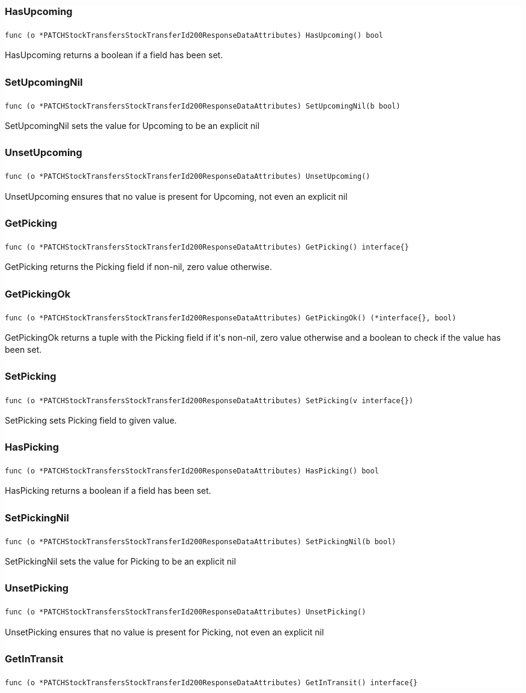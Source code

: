 ### HasUpcoming

`func (o *PATCHStockTransfersStockTransferId200ResponseDataAttributes) HasUpcoming() bool`

HasUpcoming returns a boolean if a field has been set.

### SetUpcomingNil

`func (o *PATCHStockTransfersStockTransferId200ResponseDataAttributes) SetUpcomingNil(b bool)`

 SetUpcomingNil sets the value for Upcoming to be an explicit nil

### UnsetUpcoming
`func (o *PATCHStockTransfersStockTransferId200ResponseDataAttributes) UnsetUpcoming()`

UnsetUpcoming ensures that no value is present for Upcoming, not even an explicit nil
### GetPicking

`func (o *PATCHStockTransfersStockTransferId200ResponseDataAttributes) GetPicking() interface{}`

GetPicking returns the Picking field if non-nil, zero value otherwise.

### GetPickingOk

`func (o *PATCHStockTransfersStockTransferId200ResponseDataAttributes) GetPickingOk() (*interface{}, bool)`

GetPickingOk returns a tuple with the Picking field if it's non-nil, zero value otherwise
and a boolean to check if the value has been set.

### SetPicking

`func (o *PATCHStockTransfersStockTransferId200ResponseDataAttributes) SetPicking(v interface{})`

SetPicking sets Picking field to given value.

### HasPicking

`func (o *PATCHStockTransfersStockTransferId200ResponseDataAttributes) HasPicking() bool`

HasPicking returns a boolean if a field has been set.

### SetPickingNil

`func (o *PATCHStockTransfersStockTransferId200ResponseDataAttributes) SetPickingNil(b bool)`

 SetPickingNil sets the value for Picking to be an explicit nil

### UnsetPicking
`func (o *PATCHStockTransfersStockTransferId200ResponseDataAttributes) UnsetPicking()`

UnsetPicking ensures that no value is present for Picking, not even an explicit nil
### GetInTransit

`func (o *PATCHStockTransfersStockTransferId200ResponseDataAttributes) GetInTransit() interface{}`
